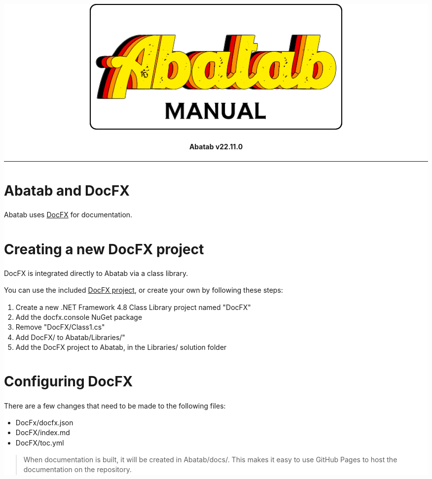 <div align="center">

  <img src="../../images/man-logo.png" alt="Abatab Manual" width="512">

  <h4>
    Abatab v22.11.0
  </h4>

</div>

***

# Abatab and DocFX

Abatab uses [DocFX](https://dotnet.github.io/docfx/) for documentation.

# Creating a new DocFX project

DocFX is integrated directly to Abatab via a class library.

You can use the included [DocFX project](../dep/DocFX-for-Abatab.7z), or create your own by following these steps:

1. Create a new .NET Framework 4.8 Class Library project named "DocFX"
2. Add the docfx.console NuGet package
3. Remove "DocFX/Class1.cs"
3. Add DocFX/ to Abatab/Libraries/"
4. Add the DocFX project to Abatab, in the Libraries/ solution folder

# Configuring DocFX

There are a few changes that need to be made to the following files:

* DocFx/docfx.json
* DocFX/index.md
* DocFX/toc.yml

> When documentation is built, it will be created in Abatab/docs/. This makes it easy to use GitHub Pages to host the documentation on the repository.
